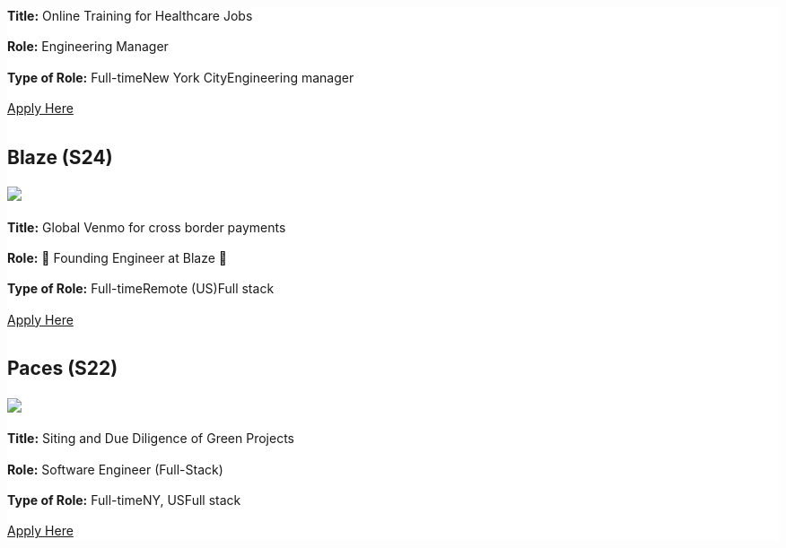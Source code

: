 **Title:** Online Training for Healthcare Jobs

**Role:** Engineering Manager

**Type of Role:** Full-timeNew York CityEngineering manager

[Apply Here](https://www.ycombinator.com/companies/stepful/jobs/SWMr76F-engineering-manager)

## Blaze (S24)
![](https://bookface-images.s3.amazonaws.com/small_logos/e4e9eaaae054562a704e2fa2c79cd662fa1de1a6.png "")

**Title:** Global Venmo for cross border payments

**Role:** 🚀 Founding Engineer at Blaze 🚀

**Type of Role:** Full-timeRemote (US)Full stack

[Apply Here](https://www.ycombinator.com/companies/blaze-2/jobs/hCctHAe-founding-engineer-at-blaze)

## Paces (S22)
![](https://bookface-images.s3.amazonaws.com/small_logos/a92cafe33d123a85f38886d7af1f5aa33cbfd033.png "")

**Title:** Siting and Due Diligence of Green Projects

**Role:** Software Engineer (Full-Stack)

**Type of Role:** Full-timeNY, USFull stack

[Apply Here](https://www.ycombinator.com/companies/paces/jobs/0ObgMpp-software-engineer-full-stack)
